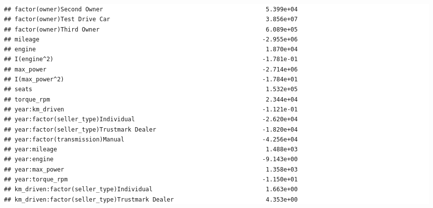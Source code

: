     ## factor(owner)Second Owner                                              5.399e+04
    ## factor(owner)Test Drive Car                                            3.856e+07
    ## factor(owner)Third Owner                                               6.089e+05
    ## mileage                                                               -2.955e+06
    ## engine                                                                 1.870e+04
    ## I(engine^2)                                                           -1.781e-01
    ## max_power                                                             -2.714e+06
    ## I(max_power^2)                                                        -1.784e+01
    ## seats                                                                  1.532e+05
    ## torque_rpm                                                             2.344e+04
    ## year:km_driven                                                        -1.121e-01
    ## year:factor(seller_type)Individual                                    -2.620e+04
    ## year:factor(seller_type)Trustmark Dealer                              -1.820e+04
    ## year:factor(transmission)Manual                                       -4.256e+04
    ## year:mileage                                                           1.488e+03
    ## year:engine                                                           -9.143e+00
    ## year:max_power                                                         1.358e+03
    ## year:torque_rpm                                                       -1.150e+01
    ## km_driven:factor(seller_type)Individual                                1.663e+00
    ## km_driven:factor(seller_type)Trustmark Dealer                          4.353e+00